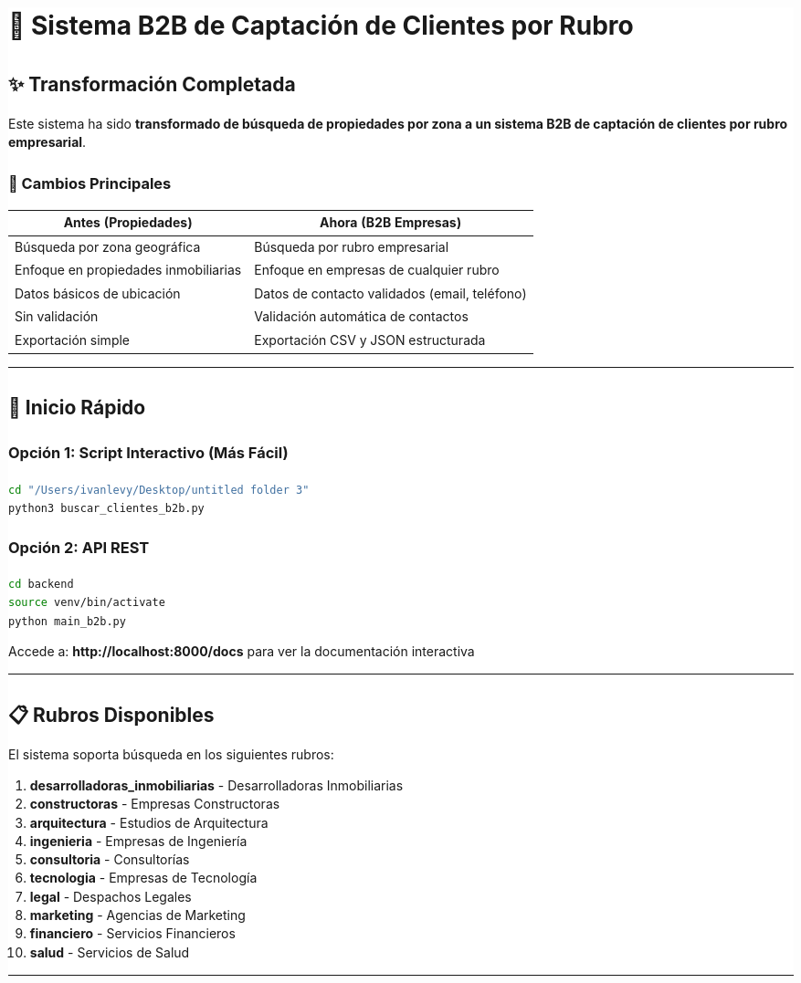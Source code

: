 # 🎯 Sistema B2B de Captación de Clientes por Rubro

## ✨ Transformación Completada

Este sistema ha sido **transformado de búsqueda de propiedades por zona a un sistema B2B de captación de clientes por rubro empresarial**.

### 🔄 Cambios Principales

| Antes (Propiedades) | Ahora (B2B Empresas) |
|---------------------|----------------------|
| Búsqueda por zona geográfica | Búsqueda por rubro empresarial |
| Enfoque en propiedades inmobiliarias | Enfoque en empresas de cualquier rubro |
| Datos básicos de ubicación | Datos de contacto validados (email, teléfono) |
| Sin validación | Validación automática de contactos |
| Exportación simple | Exportación CSV y JSON estructurada |

---

## 🚀 Inicio Rápido

### Opción 1: Script Interactivo (Más Fácil)

```bash
cd "/Users/ivanlevy/Desktop/untitled folder 3"
python3 buscar_clientes_b2b.py
```

### Opción 2: API REST

```bash
cd backend
source venv/bin/activate
python main_b2b.py
```

Accede a: **http://localhost:8000/docs** para ver la documentación interactiva

---

## 📋 Rubros Disponibles

El sistema soporta búsqueda en los siguientes rubros:

1. **desarrolladoras_inmobiliarias** - Desarrolladoras Inmobiliarias
2. **constructoras** - Empresas Constructoras
3. **arquitectura** - Estudios de Arquitectura
4. **ingenieria** - Empresas de Ingeniería
5. **consultoria** - Consultorías
6. **tecnologia** - Empresas de Tecnología
7. **legal** - Despachos Legales
8. **marketing** - Agencias de Marketing
9. **financiero** - Servicios Financieros
10. **salud** - Servicios de Salud

---